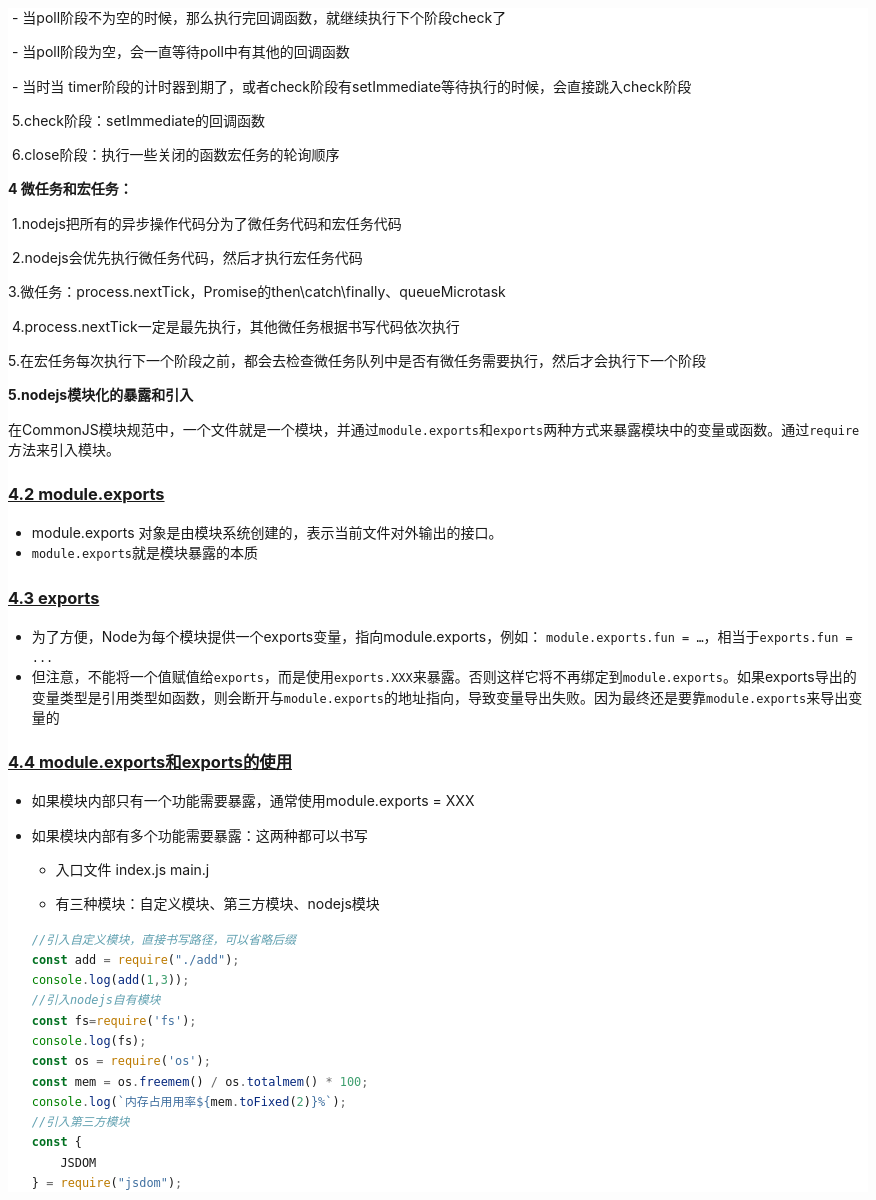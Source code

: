 ​            - 当poll阶段不为空的时候，那么执行完回调函数，就继续执行下个阶段check了

​            - 当poll阶段为空，会一直等待poll中有其他的回调函数

​                - 当时当 timer阶段的计时器到期了，或者check阶段有setImmediate等待执行的时候，会直接跳入check阶段

​        5.check阶段：setImmediate的回调函数

​        6.close阶段：执行一些关闭的函数宏任务的轮询顺序

   **4  微任务和宏任务：**

​        1.nodejs把所有的异步操作代码分为了微任务代码和宏任务代码

​        2.nodejs会优先执行微任务代码，然后才执行宏任务代码

​        3.微任务：process.nextTick，Promise的then\catch\finally、queueMicrotask

​        4.process.nextTick一定是最先执行，其他微任务根据书写代码依次执行

​        5.在宏任务每次执行下一个阶段之前，都会去检查微任务队列中是否有微任务需要执行，然后才会执行下一个阶段

**5.nodejs模块化的暴露和引入**

在CommonJS模块规范中，一个文件就是一个模块，并通过`module.exports`和`exports`两种方式来暴露模块中的变量或函数。通过`require`方法来引入模块。

### [4.2 module.exports](http://doc.lipeihua.vip:8800/#/./NodeJS/02.NodeJS%E6%A8%A1%E5%9D%97%E5%8C%96?id=_42-moduleexports)

- module.exports 对象是由模块系统创建的，表示当前文件对外输出的接口。
- `module.exports`就是模块暴露的本质

### [4.3 exports](http://doc.lipeihua.vip:8800/#/./NodeJS/02.NodeJS%E6%A8%A1%E5%9D%97%E5%8C%96?id=_43-exports)

- 为了方便，Node为每个模块提供一个exports变量，指向module.exports，例如： `module.exports.fun = …`，相当于`exports.fun = ...`
- 但注意，不能将一个值赋值给`exports`，而是使用`exports.XXX`来暴露。否则这样它将不再绑定到`module.exports`。如果exports导出的变量类型是引用类型如函数，则会断开与`module.exports`的地址指向，导致变量导出失败。因为最终还是要靠`module.exports`来导出变量的

### [4.4 module.exports和exports的使用](http://doc.lipeihua.vip:8800/#/./NodeJS/02.NodeJS%E6%A8%A1%E5%9D%97%E5%8C%96?id=_44-moduleexports%e5%92%8cexports%e7%9a%84%e4%bd%bf%e7%94%a8)

- 如果模块内部只有一个功能需要暴露，通常使用module.exports = XXX

- 如果模块内部有多个功能需要暴露：这两种都可以书写

  

  - 入口文件 index.js  main.j

  -  有三种模块：自定义模块、第三方模块、nodejs模块

    ```js
    //引入自定义模块，直接书写路径，可以省略后缀
    const add = require("./add");
    console.log(add(1,3));
    //引入nodejs自有模块
    const fs=require('fs');
    console.log(fs);
    const os = require('os');
    const mem = os.freemem() / os.totalmem() * 100;
    console.log(`内存占⽤用率${mem.toFixed(2)}%`);
    //引入第三方模块
    const {
        JSDOM
    } = require("jsdom");
